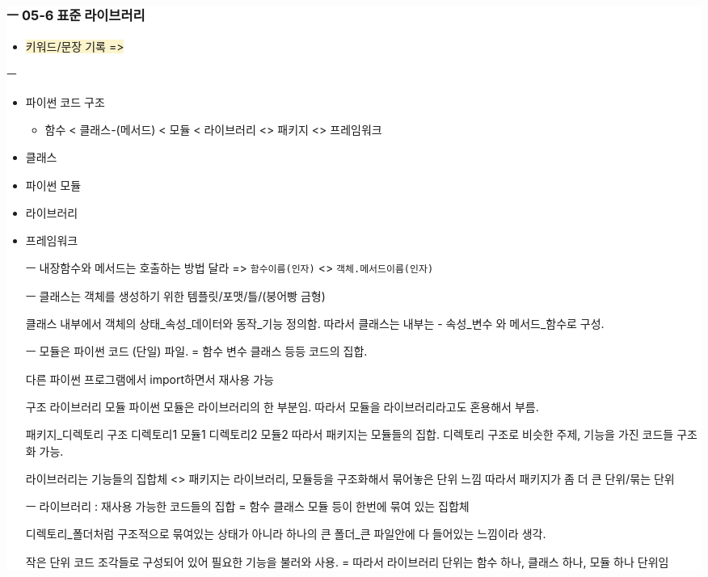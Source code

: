 





### ㅡ 05-6 표준 라이브러리
- <span style="background:rgba(240, 200, 0, 0.2)">키워드/문장 기록 =></span>


ㅡ 
- 파이썬 코드 구조
	- 함수 < 클래스-(메서드) < 모듈 < 라이브러리 <> 패키지 <> 프레임워크 
- 클래스
- 파이썬 모듈	
- 라이브러리
- 프레임워크
	
	ㅡ
	내장함수와 메서드는 호출하는 방법 달라 => 
		`함수이름(인자)` <> `객체.메서드이름(인자)`
		
	ㅡ
	클래스는 객체를 생성하기 위한 템플릿/포맷/틀/(붕어빵 금형)
		
	클래스 내부에서 객체의 상태_속성_데이터와 동작_기능 정의함.
	따라서 클래스는 내부는 -  속성_변수 와 메서드_함수로 구성.
	
	ㅡ
	모듈은 파이썬 코드 (단일) 파일.
		= 함수 변수 클래스 등등 코드의 집합.
		
	다른 파이썬 프로그램에서 import하면서 재사용 가능
		
	구조
		라이브러리
			모듈
	파이썬 모듈은 라이브러리의 한 부분임.
	따라서 모듈을 라이브러리라고도 혼용해서 부름.
		
	패키지_디렉토리 구조
		디렉토리1
			모듈1
		디렉토리2
			모듈2
	따라서
	패키지는 모듈들의 집합.
	디렉토리 구조로 비슷한 주제, 기능을 가진 코드들 구조화 가능.
		
	라이브러리는 기능들의 집합체 <> 패키지는 라이브러리, 모듈등을 구조화해서 묶어놓은 단위 느낌
		따라서 패키지가 좀 더 큰 단위/묶는 단위
	
	ㅡ 
	라이브러리 : 재사용 가능한 코드들의 집합
		= 함수 클래스 모듈 등이 한번에 묶여 있는 집합체
		
	디렉토리_폴더처럼 구조적으로 묶여있는 상태가 아니라 하나의 큰 폴더_큰 파일안에 다 들어있는 느낌이라 생각.
		
	작은 단위 코드 조각들로 구성되어 있어 필요한 기능을 불러와 사용.
		= 따라서 라이브러리 단위는 함수 하나, 클래스 하나, 모듈 하나 단위임
	